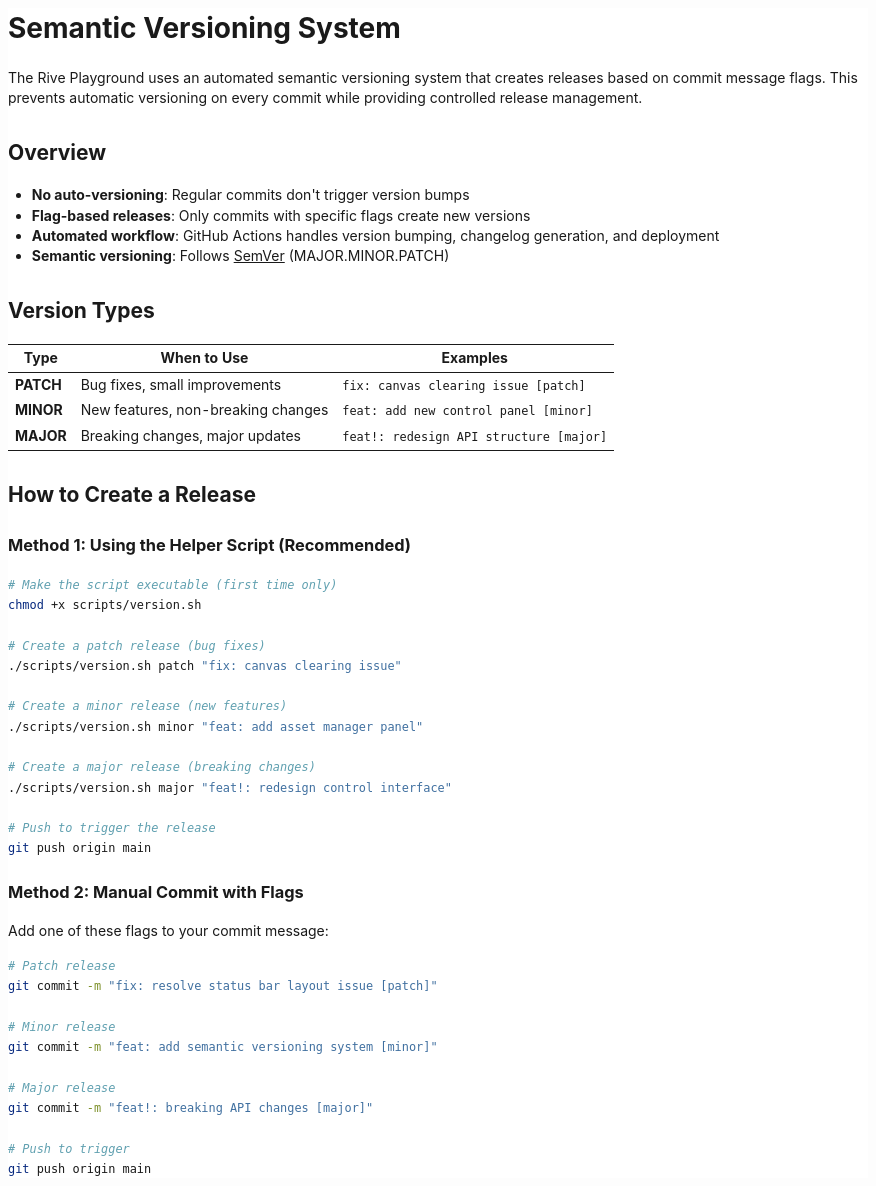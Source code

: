 # Semantic Versioning System

The Rive Playground uses an automated semantic versioning system that creates releases based on commit message flags. This prevents automatic versioning on every commit while providing controlled release management.

## Overview

- **No auto-versioning**: Regular commits don't trigger version bumps
- **Flag-based releases**: Only commits with specific flags create new versions
- **Automated workflow**: GitHub Actions handles version bumping, changelog generation, and deployment
- **Semantic versioning**: Follows [SemVer](https://semver.org/) (MAJOR.MINOR.PATCH)

## Version Types

| Type | When to Use | Examples |
|------|-------------|----------|
| **PATCH** | Bug fixes, small improvements | `fix: canvas clearing issue [patch]` |
| **MINOR** | New features, non-breaking changes | `feat: add new control panel [minor]` |
| **MAJOR** | Breaking changes, major updates | `feat!: redesign API structure [major]` |

## How to Create a Release

### Method 1: Using the Helper Script (Recommended)

```bash
# Make the script executable (first time only)
chmod +x scripts/version.sh

# Create a patch release (bug fixes)
./scripts/version.sh patch "fix: canvas clearing issue"

# Create a minor release (new features)
./scripts/version.sh minor "feat: add asset manager panel"

# Create a major release (breaking changes)
./scripts/version.sh major "feat!: redesign control interface"

# Push to trigger the release
git push origin main
```

### Method 2: Manual Commit with Flags

Add one of these flags to your commit message:

```bash
# Patch release
git commit -m "fix: resolve status bar layout issue [patch]"

# Minor release  
git commit -m "feat: add semantic versioning system [minor]"

# Major release
git commit -m "feat!: breaking API changes [major]"

# Push to trigger
git push origin main
```
